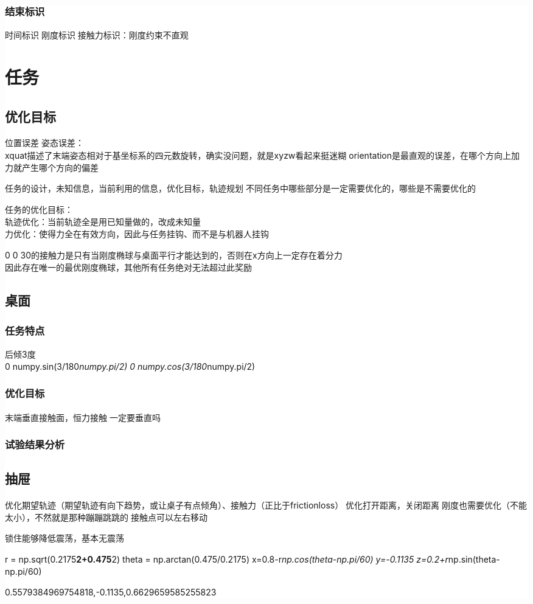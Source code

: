 ### 结束标识

时间标识
刚度标识
接触力标识：刚度约束不直观

# 任务
## 优化目标

位置误差
姿态误差：  
xquat描述了末端姿态相对于基坐标系的四元数旋转，确实没问题，就是xyzw看起来挺迷糊
orientation是最直观的误差，在哪个方向上加力就产生哪个方向的偏差

任务的设计，未知信息，当前利用的信息，优化目标，轨迹规划
不同任务中哪些部分是一定需要优化的，哪些是不需要优化的

任务的优化目标：  
轨迹优化：当前轨迹全是用已知量做的，改成未知量  
力优化：使得力全在有效方向，因此与任务挂钩、而不是与机器人挂钩

0 0 30的接触力是只有当刚度椭球与桌面平行才能达到的，否则在x方向上一定存在着分力  
因此存在唯一的最优刚度椭球，其他所有任务绝对无法超过此奖励

## 桌面
### 任务特点
后倾3度  
0 numpy.sin(3/180*numpy.pi/2) 0 numpy.cos(3/180*numpy.pi/2)
### 优化目标
末端垂直接触面，恒力接触
一定要垂直吗
### 试验结果分析

## 抽屉

优化期望轨迹（期望轨迹有向下趋势，或让桌子有点倾角）、接触力（正比于frictionloss）
优化打开距离，关闭距离
刚度也需要优化（不能太小），不然就是那种蹦蹦跳跳的
接触点可以左右移动

锁住能够降低震荡，基本无震荡

r = np.sqrt(0.2175**2+0.475**2)
theta = np.arctan(0.475/0.2175)
x=0.8-r*np.cos(theta-np.pi/60)
y=-0.1135
z=0.2+r*np.sin(theta-np.pi/60)

0.5579384969754818,-0.1135,0.6629659585255823
